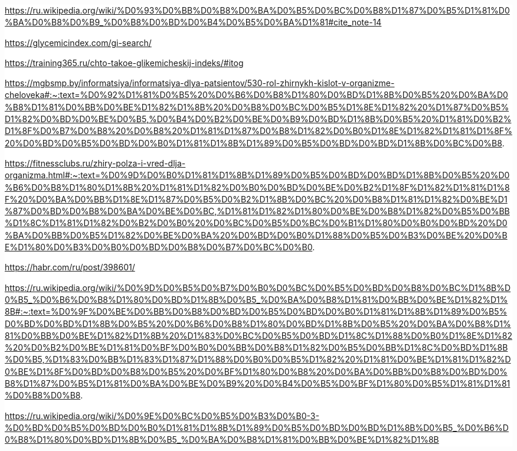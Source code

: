 https://ru.wikipedia.org/wiki/%D0%93%D0%BB%D0%B8%D0%BA%D0%B5%D0%BC%D0%B8%D1%87%D0%B5%D1%81%D0%BA%D0%B8%D0%B9_%D0%B8%D0%BD%D0%B4%D0%B5%D0%BA%D1%81#cite_note-14

https://glycemicindex.com/gi-search/

https://training365.ru/chto-takoe-glikemicheskij-indeks/#itog

https://mgbsmp.by/informatsiya/informatsiya-dlya-patsientov/530-rol-zhirnykh-kislot-v-organizme-cheloveka#:~:text=%D0%92%D1%81%D0%B5%20%D0%B6%D0%B8%D1%80%D0%BD%D1%8B%D0%B5%20%D0%BA%D0%B8%D1%81%D0%BB%D0%BE%D1%82%D1%8B%20%D0%B8%D0%BC%D0%B5%D1%8E%D1%82%20%D1%87%D0%B5%D1%82%D0%BD%D0%BE%D0%B5,%D0%B4%D0%B2%D0%BE%D0%B9%D0%BD%D1%8B%D0%B5%20%D1%81%D0%B2%D1%8F%D0%B7%D0%B8%20%D0%B8%20%D1%81%D1%87%D0%B8%D1%82%D0%B0%D1%8E%D1%82%D1%81%D1%8F%20%D0%BD%D0%B5%D0%BD%D0%B0%D1%81%D1%8B%D1%89%D0%B5%D0%BD%D0%BD%D1%8B%D0%BC%D0%B8.

https://fitnessclubs.ru/zhiry-polza-i-vred-dlja-organizma.html#:~:text=%D0%9D%D0%B0%D1%81%D1%8B%D1%89%D0%B5%D0%BD%D0%BD%D1%8B%D0%B5%20%D0%B6%D0%B8%D1%80%D1%8B%20%D1%81%D1%82%D0%B0%D0%BD%D0%BE%D0%B2%D1%8F%D1%82%D1%81%D1%8F%20%D0%BA%D0%BB%D1%8E%D1%87%D0%B5%D0%B2%D1%8B%D0%BC%20%D0%B8%D1%81%D1%82%D0%BE%D1%87%D0%BD%D0%B8%D0%BA%D0%BE%D0%BC,%D1%81%D1%82%D1%80%D0%BE%D0%B8%D1%82%D0%B5%D0%BB%D1%8C%D1%81%D1%82%D0%B2%D0%B0%20%D0%BC%D0%B5%D0%BC%D0%B1%D1%80%D0%B0%D0%BD%20%D0%BA%D0%BB%D0%B5%D1%82%D0%BE%D0%BA%20%D0%BD%D0%B0%D1%88%D0%B5%D0%B3%D0%BE%20%D0%BE%D1%80%D0%B3%D0%B0%D0%BD%D0%B8%D0%B7%D0%BC%D0%B0.

https://habr.com/ru/post/398601/

https://ru.wikipedia.org/wiki/%D0%9D%D0%B5%D0%B7%D0%B0%D0%BC%D0%B5%D0%BD%D0%B8%D0%BC%D1%8B%D0%B5_%D0%B6%D0%B8%D1%80%D0%BD%D1%8B%D0%B5_%D0%BA%D0%B8%D1%81%D0%BB%D0%BE%D1%82%D1%8B#:~:text=%D0%9F%D0%BE%D0%BB%D0%B8%D0%BD%D0%B5%D0%BD%D0%B0%D1%81%D1%8B%D1%89%D0%B5%D0%BD%D0%BD%D1%8B%D0%B5%20%D0%B6%D0%B8%D1%80%D0%BD%D1%8B%D0%B5%20%D0%BA%D0%B8%D1%81%D0%BB%D0%BE%D1%82%D1%8B%20%D1%83%D0%BC%D0%B5%D0%BD%D1%8C%D1%88%D0%B0%D1%8E%D1%82%20%D0%B2%D0%BE%D1%81%D0%BF%D0%B0%D0%BB%D0%B8%D1%82%D0%B5%D0%BB%D1%8C%D0%BD%D1%8B%D0%B5,%D1%83%D0%BB%D1%83%D1%87%D1%88%D0%B0%D0%B5%D1%82%20%D1%81%D0%BE%D1%81%D1%82%D0%BE%D1%8F%D0%BD%D0%B8%D0%B5%20%D0%BF%D1%80%D0%B8%20%D0%BA%D0%BB%D0%B8%D0%BD%D0%B8%D1%87%D0%B5%D1%81%D0%BA%D0%BE%D0%B9%20%D0%B4%D0%B5%D0%BF%D1%80%D0%B5%D1%81%D1%81%D0%B8%D0%B8.

https://ru.wikipedia.org/wiki/%D0%9E%D0%BC%D0%B5%D0%B3%D0%B0-3-%D0%BD%D0%B5%D0%BD%D0%B0%D1%81%D1%8B%D1%89%D0%B5%D0%BD%D0%BD%D1%8B%D0%B5_%D0%B6%D0%B8%D1%80%D0%BD%D1%8B%D0%B5_%D0%BA%D0%B8%D1%81%D0%BB%D0%BE%D1%82%D1%8B

